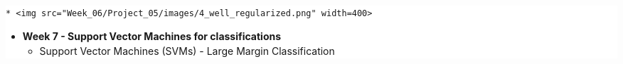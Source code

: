     * <img src="Week_06/Project_05/images/4_well_regularized.png" width=400>
* **Week 7 - Support Vector Machines for classifications**
   * Support Vector Machines (SVMs) - Large Margin Classification